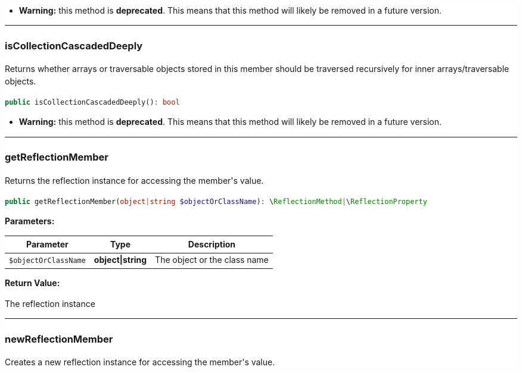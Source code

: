 * **Warning:** this method is **deprecated**. This means that this method will likely be removed in a future version.






***

### isCollectionCascadedDeeply

Returns whether arrays or traversable objects stored in this member
should be traversed recursively for inner arrays/traversable objects.

```php
public isCollectionCascadedDeeply(): bool
```






* **Warning:** this method is **deprecated**. This means that this method will likely be removed in a future version.






***

### getReflectionMember

Returns the reflection instance for accessing the member's value.

```php
public getReflectionMember(object|string $objectOrClassName): \ReflectionMethod|\ReflectionProperty
```








**Parameters:**

| Parameter | Type | Description |
|-----------|------|-------------|
| `$objectOrClassName` | **object&#124;string** | The object or the class name |


**Return Value:**

The reflection instance



***

### newReflectionMember

Creates a new reflection instance for accessing the member's value.
